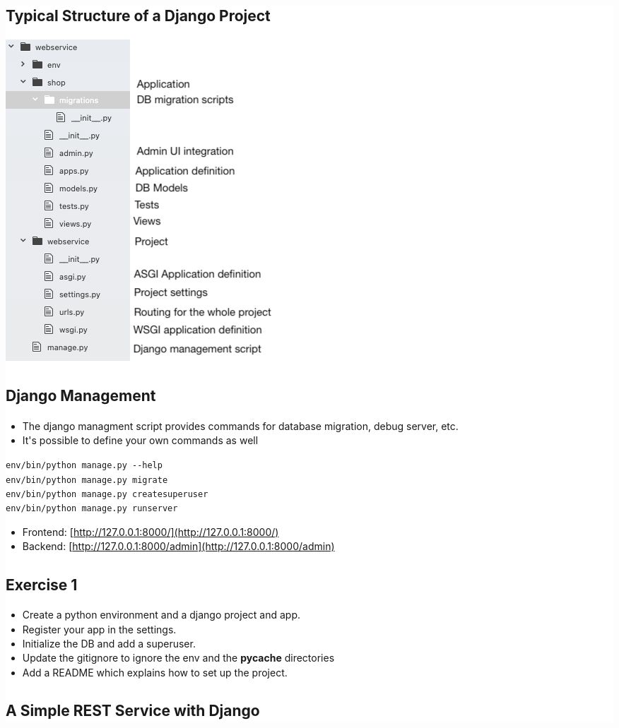 ## Typical Structure of a Django Project

![](images/file-structure.png)

## Django Management

- The django managment script provides commands for database migration, debug server, etc.
- It's possible to define your own commands as well

```
env/bin/python manage.py --help
env/bin/python manage.py migrate
env/bin/python manage.py createsuperuser
env/bin/python manage.py runserver
```

- Frontend: [http://127.0.0.1:8000/](http://127.0.0.1:8000/)
- Backend: [http://127.0.0.1:8000/admin](http://127.0.0.1:8000/admin)

## Exercise 1

- Create a python environment and a django project and app.
- Register your app in the settings.
- Initialize the DB and add a superuser.
- Update the gitignore to ignore the env and the **pycache** directories
- Add a README which explains how to set up the project.

## A Simple REST Service with Django
